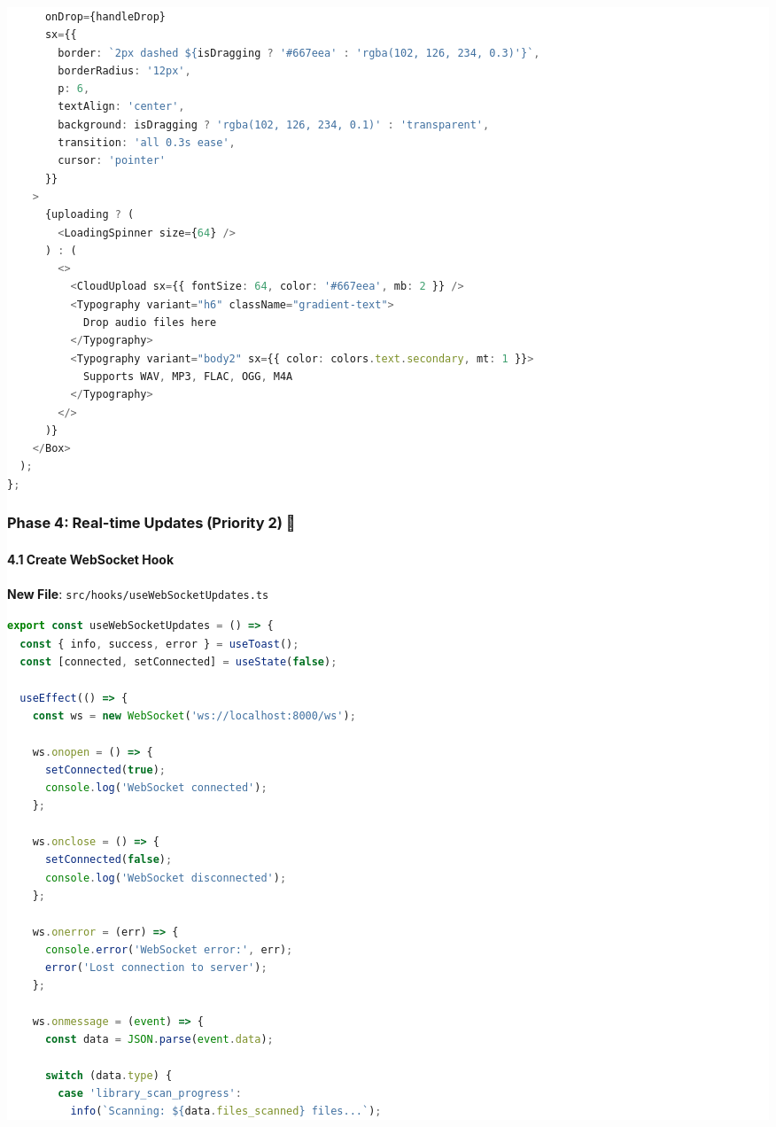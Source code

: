 ```typescript
      onDrop={handleDrop}
      sx={{
        border: `2px dashed ${isDragging ? '#667eea' : 'rgba(102, 126, 234, 0.3)'}`,
        borderRadius: '12px',
        p: 6,
        textAlign: 'center',
        background: isDragging ? 'rgba(102, 126, 234, 0.1)' : 'transparent',
        transition: 'all 0.3s ease',
        cursor: 'pointer'
      }}
    >
      {uploading ? (
        <LoadingSpinner size={64} />
      ) : (
        <>
          <CloudUpload sx={{ fontSize: 64, color: '#667eea', mb: 2 }} />
          <Typography variant="h6" className="gradient-text">
            Drop audio files here
          </Typography>
          <Typography variant="body2" sx={{ color: colors.text.secondary, mt: 1 }}>
            Supports WAV, MP3, FLAC, OGG, M4A
          </Typography>
        </>
      )}
    </Box>
  );
};
```

### Phase 4: Real-time Updates (Priority 2) 🔄

#### 4.1 Create WebSocket Hook
**New File**: `src/hooks/useWebSocketUpdates.ts`

```typescript
export const useWebSocketUpdates = () => {
  const { info, success, error } = useToast();
  const [connected, setConnected] = useState(false);

  useEffect(() => {
    const ws = new WebSocket('ws://localhost:8000/ws');

    ws.onopen = () => {
      setConnected(true);
      console.log('WebSocket connected');
    };

    ws.onclose = () => {
      setConnected(false);
      console.log('WebSocket disconnected');
    };

    ws.onerror = (err) => {
      console.error('WebSocket error:', err);
      error('Lost connection to server');
    };

    ws.onmessage = (event) => {
      const data = JSON.parse(event.data);

      switch (data.type) {
        case 'library_scan_progress':
          info(`Scanning: ${data.files_scanned} files...`);
```